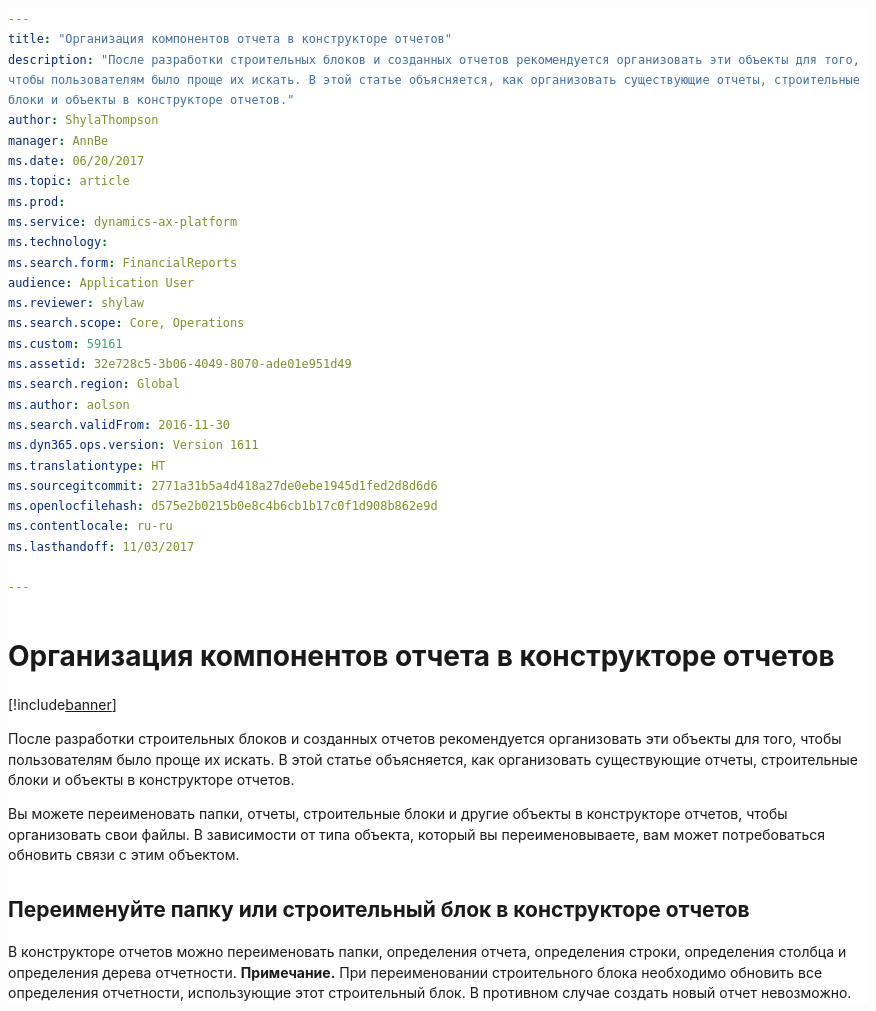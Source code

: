 ```yaml
---
title: "Организация компонентов отчета в конструкторе отчетов"
description: "После разработки строительных блоков и созданных отчетов рекомендуется организовать эти объекты для того, чтобы пользователям было проще их искать. В этой статье объясняется, как организовать существующие отчеты, строительные блоки и объекты в конструкторе отчетов."
author: ShylaThompson
manager: AnnBe
ms.date: 06/20/2017
ms.topic: article
ms.prod: 
ms.service: dynamics-ax-platform
ms.technology: 
ms.search.form: FinancialReports
audience: Application User
ms.reviewer: shylaw
ms.search.scope: Core, Operations
ms.custom: 59161
ms.assetid: 32e728c5-3b06-4049-8070-ade01e951d49
ms.search.region: Global
ms.author: aolson
ms.search.validFrom: 2016-11-30
ms.dyn365.ops.version: Version 1611
ms.translationtype: HT
ms.sourcegitcommit: 2771a31b5a4d418a27de0ebe1945d1fed2d8d6d6
ms.openlocfilehash: d575e2b0215b0e8c4b6cb1b17c0f1d908b862e9d
ms.contentlocale: ru-ru
ms.lasthandoff: 11/03/2017

---
```


# <a name="organize-report-components-in-report-designer"></a>Организация компонентов отчета в конструкторе отчетов

[!include[banner](../includes/banner.md)]


После разработки строительных блоков и созданных отчетов рекомендуется организовать эти объекты для того, чтобы пользователям было проще их искать. В этой статье объясняется, как организовать существующие отчеты, строительные блоки и объекты в конструкторе отчетов.

Вы можете переименовать папки, отчеты, строительные блоки и другие объекты в конструкторе отчетов, чтобы организовать свои файлы. В зависимости от типа объекта, который вы переименовываете, вам может потребоваться обновить связи с этим объектом.

## <a name="rename-a-folder-or-building-block-in-report-designer"></a>Переименуйте папку или строительный блок в конструкторе отчетов
В конструкторе отчетов можно переименовать папки, определения отчета, определения строки, определения столбца и определения дерева отчетности. **Примечание.** При переименовании строительного блока необходимо обновить все определения отчетности, использующие этот строительный блок. В противном случае создать новый отчет невозможно.
